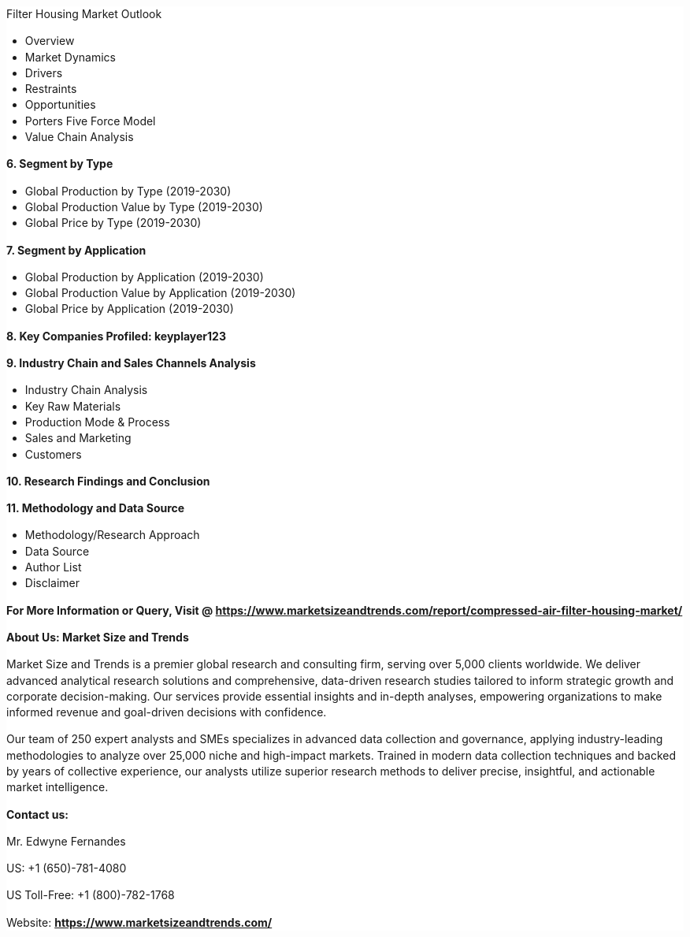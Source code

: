 Filter Housing Market Outlook</strong></p><ul><li>Overview</li><li>Market Dynamics</li><li>Drivers</li><li>Restraints</li><li>Opportunities</li><li>Porters Five Force Model</li><li>Value Chain Analysis&nbsp;</li></ul><p><strong>6. Segment by Type</strong></p><ul><li>Global Production by Type (2019-2030)</li><li>Global Production Value by Type (2019-2030)</li><li>Global Price by Type (2019-2030)</li></ul><p><strong>7. Segment by Application</strong></p><ul><li>Global Production by Application (2019-2030)</li><li>Global Production Value by Application (2019-2030)</li><li>Global Price by Application (2019-2030)</li></ul><p><strong>8. Key Companies Profiled: keyplayer123</strong></p><p><strong>9. Industry Chain and Sales Channels Analysis</strong></p><ul><li>Industry Chain Analysis</li><li>Key Raw Materials</li><li>Production Mode &amp; Process</li><li>Sales and Marketing</li><li>Customers</li></ul><p><strong>10. Research Findings and Conclusion</strong></p><p><strong>11. Methodology and Data Source</strong></p><ul><li>Methodology/Research Approach</li><li>Data Source</li><li>Author List</li><li>Disclaimer</li></ul></p><p><strong>For More Information or Query, Visit @ <a href="https://www.marketsizeandtrends.com/report/compressed-air-filter-housing-market/">https://www.marketsizeandtrends.com/report/compressed-air-filter-housing-market/</a></strong></p><p><strong>About Us: Market Size and Trends</strong></p><p>Market Size and Trends is a premier global research and consulting firm, serving over 5,000 clients worldwide. We deliver advanced analytical research solutions and comprehensive, data-driven research studies tailored to inform strategic growth and corporate decision-making. Our services provide essential insights and in-depth analyses, empowering organizations to make informed revenue and goal-driven decisions with confidence.</p><p>Our team of 250 expert analysts and SMEs specializes in advanced data collection and governance, applying industry-leading methodologies to analyze over 25,000 niche and high-impact markets. Trained in modern data collection techniques and backed by years of collective experience, our analysts utilize superior research methods to deliver precise, insightful, and actionable market intelligence.</p><p><strong>Contact us:</strong></p><p>Mr. Edwyne Fernandes</p><p>US: +1 (650)-781-4080</p><p>US Toll-Free: +1 (800)-782-1768</p><p>Website: <strong><a href="https://www.marketsizeandtrends.com/">https://www.marketsizeandtrends.com/</a></strong></p>
